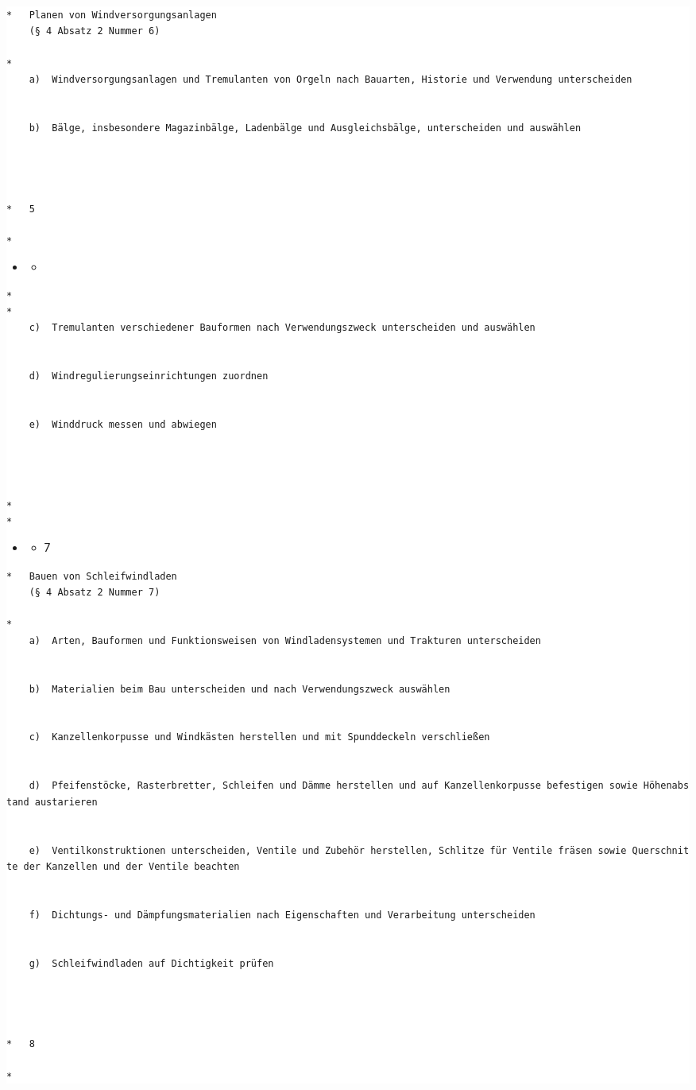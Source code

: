     *   Planen von Windversorgungsanlagen
        (§ 4 Absatz 2 Nummer 6)

    *
        a)  Windversorgungsanlagen und Tremulanten von Orgeln nach Bauarten, Historie und Verwendung unterscheiden


        b)  Bälge, insbesondere Magazinbälge, Ladenbälge und Ausgleichsbälge, unterscheiden und auswählen




    *   5

    *

*    *
    *
    *
        c)  Tremulanten verschiedener Bauformen nach Verwendungszweck unterscheiden und auswählen


        d)  Windregulierungseinrichtungen zuordnen


        e)  Winddruck messen und abwiegen




    *
    *

*    *   7

    *   Bauen von Schleifwindladen
        (§ 4 Absatz 2 Nummer 7)

    *
        a)  Arten, Bauformen und Funktionsweisen von Windladensystemen und Trakturen unterscheiden


        b)  Materialien beim Bau unterscheiden und nach Verwendungszweck auswählen


        c)  Kanzellenkorpusse und Windkästen herstellen und mit Spunddeckeln verschließen


        d)  Pfeifenstöcke, Rasterbretter, Schleifen und Dämme herstellen und auf Kanzellenkorpusse befestigen sowie Höhenabstand austarieren


        e)  Ventilkonstruktionen unterscheiden, Ventile und Zubehör herstellen, Schlitze für Ventile fräsen sowie Querschnitte der Kanzellen und der Ventile beachten


        f)  Dichtungs- und Dämpfungsmaterialien nach Eigenschaften und Verarbeitung unterscheiden


        g)  Schleifwindladen auf Dichtigkeit prüfen




    *   8

    *
